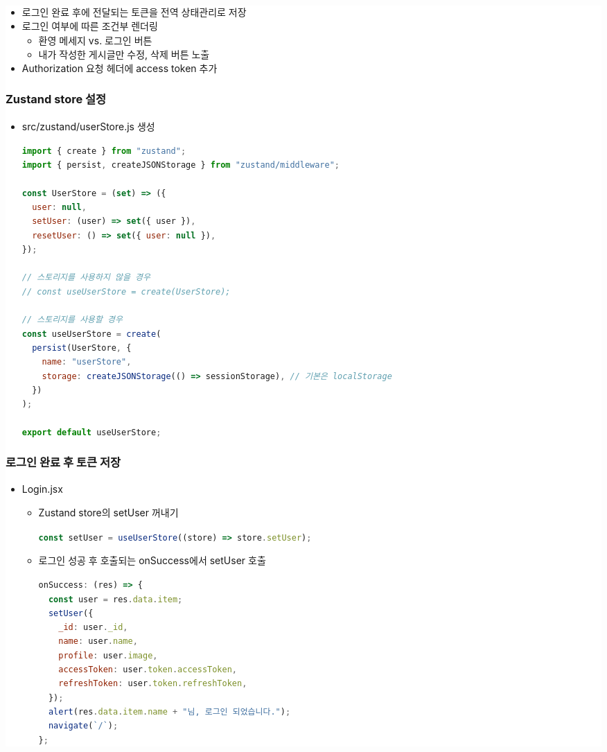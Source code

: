 - 로그인 완료 후에 전달되는 토큰을 전역 상태관리로 저장
- 로그인 여부에 따른 조건부 렌더링
  - 환영 메세지 vs. 로그인 버튼
  - 내가 작성한 게시글만 수정, 삭제 버튼 노출
- Authorization 요청 헤더에 access token 추가

### Zustand store 설정

- src/zustand/userStore.js 생성

  ```js
  import { create } from "zustand";
  import { persist, createJSONStorage } from "zustand/middleware";

  const UserStore = (set) => ({
    user: null,
    setUser: (user) => set({ user }),
    resetUser: () => set({ user: null }),
  });

  // 스토리지를 사용하지 않을 경우
  // const useUserStore = create(UserStore);

  // 스토리지를 사용할 경우
  const useUserStore = create(
    persist(UserStore, {
      name: "userStore",
      storage: createJSONStorage(() => sessionStorage), // 기본은 localStorage
    })
  );

  export default useUserStore;
  ```

### 로그인 완료 후 토큰 저장

- Login.jsx

  - Zustand store의 setUser 꺼내기

    ```jsx
    const setUser = useUserStore((store) => store.setUser);
    ```

  - 로그인 성공 후 호출되는 onSuccess에서 setUser 호출
    ```jsx
    onSuccess: (res) => {
      const user = res.data.item;
      setUser({
        _id: user._id,
        name: user.name,
        profile: user.image,
        accessToken: user.token.accessToken,
        refreshToken: user.token.refreshToken,
      });
      alert(res.data.item.name + "님, 로그인 되었습니다.");
      navigate(`/`);
    };
    ```
